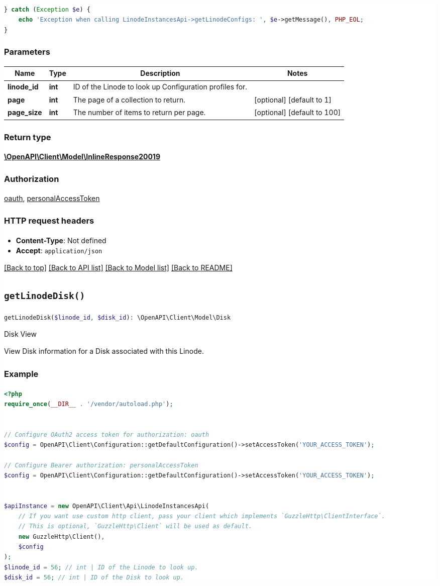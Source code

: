 ```php
} catch (Exception $e) {
    echo 'Exception when calling LinodeInstancesApi->getLinodeConfigs: ', $e->getMessage(), PHP_EOL;
}
```

### Parameters

Name | Type | Description  | Notes
------------- | ------------- | ------------- | -------------
 **linode_id** | **int**| ID of the Linode to look up Configuration profiles for. |
 **page** | **int**| The page of a collection to return. | [optional] [default to 1]
 **page_size** | **int**| The number of items to return per page. | [optional] [default to 100]

### Return type

[**\OpenAPI\Client\Model\InlineResponse20019**](../Model/InlineResponse20019.md)

### Authorization

[oauth](../../README.md#oauth), [personalAccessToken](../../README.md#personalAccessToken)

### HTTP request headers

- **Content-Type**: Not defined
- **Accept**: `application/json`

[[Back to top]](#) [[Back to API list]](../../README.md#endpoints)
[[Back to Model list]](../../README.md#models)
[[Back to README]](../../README.md)

## `getLinodeDisk()`

```php
getLinodeDisk($linode_id, $disk_id): \OpenAPI\Client\Model\Disk
```

Disk View

View Disk information for a Disk associated with this Linode.

### Example

```php
<?php
require_once(__DIR__ . '/vendor/autoload.php');


// Configure OAuth2 access token for authorization: oauth
$config = OpenAPI\Client\Configuration::getDefaultConfiguration()->setAccessToken('YOUR_ACCESS_TOKEN');

// Configure Bearer authorization: personalAccessToken
$config = OpenAPI\Client\Configuration::getDefaultConfiguration()->setAccessToken('YOUR_ACCESS_TOKEN');


$apiInstance = new OpenAPI\Client\Api\LinodeInstancesApi(
    // If you want use custom http client, pass your client which implements `GuzzleHttp\ClientInterface`.
    // This is optional, `GuzzleHttp\Client` will be used as default.
    new GuzzleHttp\Client(),
    $config
);
$linode_id = 56; // int | ID of the Linode to look up.
$disk_id = 56; // int | ID of the Disk to look up.
```